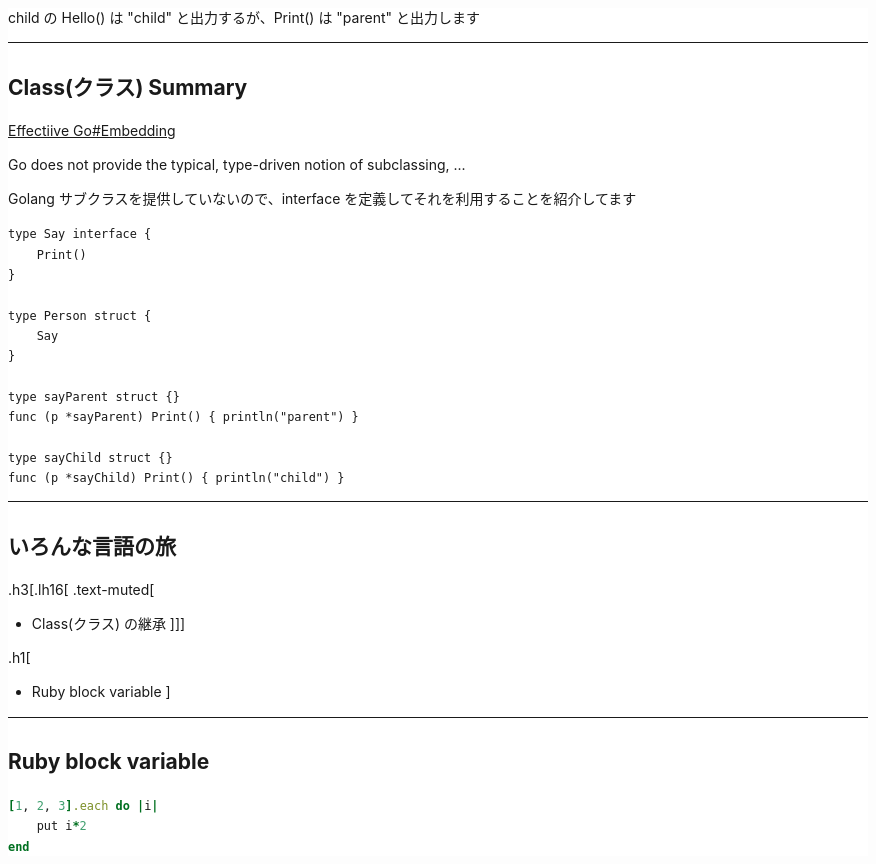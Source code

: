 child の Hello() は "child" と出力するが、Print() は "parent" と出力します

---
## <i class="icon-go"></i> Class(クラス) Summary


[Effectiive Go#Embedding](https://golang.org/doc/effective_go.html#embedding)

Go does not provide the typical, type-driven notion of subclassing, ...

Golang サブクラスを提供していないので、interface を定義してそれを利用することを紹介してます


```golang
type Say interface {
	Print()
}

type Person struct {
	Say
}

type sayParent struct {}
func (p *sayParent) Print() { println("parent") }

type sayChild struct {}
func (p *sayChild) Print() { println("child") }

```


---

## いろんな言語の旅

.h3[.lh16[
.text-muted[
* <i class="icon-java-duke"></i> <i class="icon-python text-success"></i> Class(クラス) の継承
]]]

.h1[
* <i class="icon-ruby text-danger"></i> Ruby block variable
]


---
## <i class="icon-ruby text-danger"></i> Ruby block variable

```ruby
[1, 2, 3].each do |i|
    put i*2
end
```
